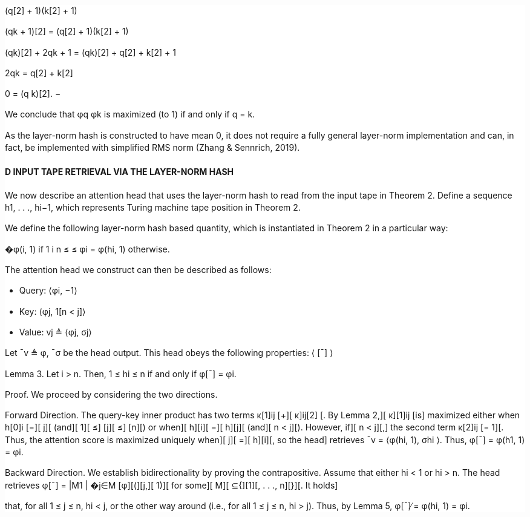 (q[2] + 1)(k[2] + 1)

(qk + 1)[2] = (q[2] + 1)(k[2] + 1)

(qk)[2] + 2qk + 1 = (qk)[2] + q[2] + k[2] + 1

2qk = q[2] + k[2]

0 = (q k)[2].
−

We conclude that φq φk is maximized (to 1) if and only if q = k.
              
As the layer-norm hash is constructed to have mean 0, it does not require a fully general layer-norm
implementation and can, in fact, be implemented with simplified RMS norm (Zhang & Sennrich,
2019).

#### D INPUT TAPE RETRIEVAL VIA THE LAYER-NORM HASH

We now describe an attention head that uses the layer-norm hash to read from the input tape in
Theorem 2. Define a sequence h1, . . ., hi−1, which represents Turing machine tape position in
Theorem 2.

We define the following layer-norm hash based quantity, which is instantiated in Theorem 2 in a
particular way:

�φ(i, 1) if 1 i n
≤ ≤
φi =
φ(hi, 1) otherwise.

The attention head we construct can then be described as follows:

   - Query: ⟨φi, −1⟩

   - Key: ⟨φj, 1[n < j]⟩

   - Value: vj ≜ ⟨φj, σj⟩

Let ¯v ≜ φ, ¯σ be the head output. This head obeys the following properties:
⟨ [¯] ⟩

Lemma 3. Let i > n. Then, 1 ≤ hi ≤ n if and only if φ[¯] = φi.

Proof. We proceed by considering the two directions.

Forward Direction. The query-key inner product has two terms κ[1]ij [+][ κ]ij[2] [. By Lemma 2,][ κ][1]ij [is]
maximized either when h[0]i [=][ j][ (and][ 1][ ≤] [j][ ≤] [n][) or when][ h][i][ =][ h][j][ (and][ n < j][). However, if][ n < j][,]
the second term κ[2]ij [= 1][. Thus, the attention score is maximized uniquely when][ j][ =][ h][i][, so the head]
retrieves ¯v = ⟨φ(hi, 1), σhi ⟩. Thus, φ[¯] = φ(h1, 1) = φi.

Backward Direction. We establish bidirectionality by proving the contrapositive. Assume that either
hi < 1 or hi > n. The head retrieves φ[¯] = |M1 | �j∈M [φ][(][j,][ 1)][ for some][ M][ ⊆{][1][, . . ., n][}][. It holds]

that, for all 1 ≤ j ≤ n, hi < j, or the other way around (i.e., for all 1 ≤ j ≤ n, hi > j). Thus, by
Lemma 5, φ[¯] ̸= φ(hi, 1) = φi.
